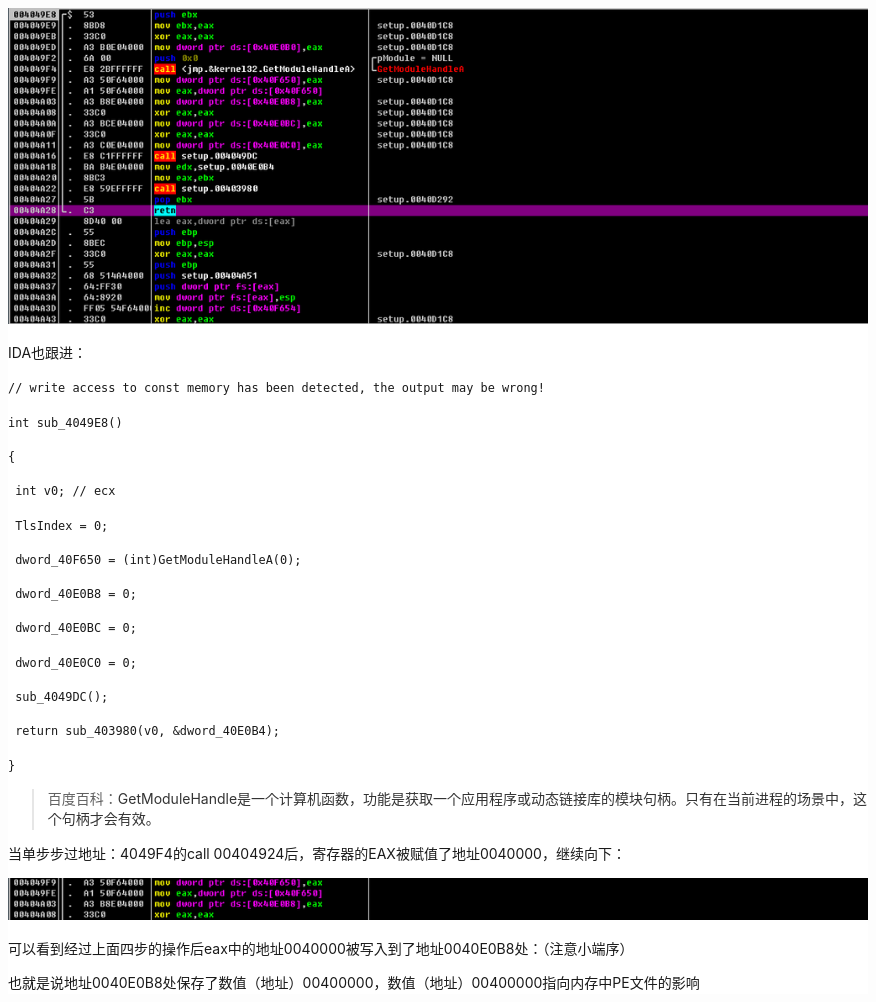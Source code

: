 ![1583457583753-153d70b3-fdfd-4e44-a350-2354434fa801.png](./img/557519_sochjnA5LHEVTmKN/1583457583753-153d70b3-fdfd-4e44-a350-2354434fa801-950573.png)

IDA也跟进：

`// write access to const memory has been detected, the output may be wrong!`

`int sub_4049E8()`

`{`

` int v0; // ecx`

` TlsIndex = 0;`

` dword_40F650 = (int)GetModuleHandleA(0);`

` dword_40E0B8 = 0;`

` dword_40E0BC = 0;`

` dword_40E0C0 = 0;`

` sub_4049DC();`

` return sub_403980(v0, &dword_40E0B4);`

`}`

> 百度百科：<font style="color:#333333;">GetModuleHandle是一个计算机函数，功能是获取一个应用程序或动态链接库的模块句柄。只有在当前进程的场景中，这个句柄才会有效。</font>
>

当单步步过地址：4049F4的call 00404924后，寄存器的EAX被赋值了地址0040000，继续向下：

![1583458193431-1048ef57-1648-40cf-90cc-eff12e95ce27.png](./img/557519_sochjnA5LHEVTmKN/1583458193431-1048ef57-1648-40cf-90cc-eff12e95ce27-644008.png)

可以看到经过上面四步的操作后eax中的地址0040000被写入到了地址0040E0B8处：（注意小端序）

也就是说地址0040E0B8处保存了数值（地址）00400000，数值（地址）00400000指向内存中PE文件的影响
